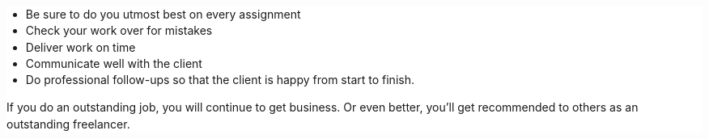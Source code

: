 - Be sure to do you utmost best on every assignment
- Check your work over for mistakes
- Deliver work on time
- Communicate well with the client
- Do professional follow-ups so that the client is happy from start to finish.

If you do an outstanding job, you will continue to get business. Or even better, you’ll get recommended to others as an outstanding freelancer.